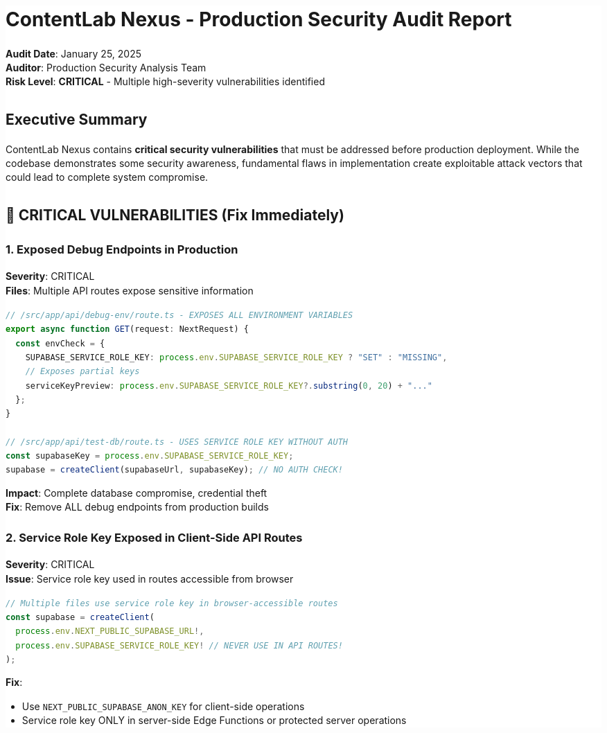 # ContentLab Nexus - Production Security Audit Report

**Audit Date**: January 25, 2025  
**Auditor**: Production Security Analysis Team  
**Risk Level**: **CRITICAL** - Multiple high-severity vulnerabilities identified

## Executive Summary

ContentLab Nexus contains **critical security vulnerabilities** that must be addressed before production deployment. While the codebase demonstrates some security awareness, fundamental flaws in implementation create exploitable attack vectors that could lead to complete system compromise.

## 🚨 CRITICAL VULNERABILITIES (Fix Immediately)

### 1. **Exposed Debug Endpoints in Production**

**Severity**: CRITICAL  
**Files**: Multiple API routes expose sensitive information

```typescript
// /src/app/api/debug-env/route.ts - EXPOSES ALL ENVIRONMENT VARIABLES
export async function GET(request: NextRequest) {
  const envCheck = {
    SUPABASE_SERVICE_ROLE_KEY: process.env.SUPABASE_SERVICE_ROLE_KEY ? "SET" : "MISSING",
    // Exposes partial keys
    serviceKeyPreview: process.env.SUPABASE_SERVICE_ROLE_KEY?.substring(0, 20) + "..."
  };
}

// /src/app/api/test-db/route.ts - USES SERVICE ROLE KEY WITHOUT AUTH
const supabaseKey = process.env.SUPABASE_SERVICE_ROLE_KEY;
supabase = createClient(supabaseUrl, supabaseKey); // NO AUTH CHECK!
```

**Impact**: Complete database compromise, credential theft  
**Fix**: Remove ALL debug endpoints from production builds

### 2. **Service Role Key Exposed in Client-Side API Routes**

**Severity**: CRITICAL  
**Issue**: Service role key used in routes accessible from browser

```typescript
// Multiple files use service role key in browser-accessible routes
const supabase = createClient(
  process.env.NEXT_PUBLIC_SUPABASE_URL!,
  process.env.SUPABASE_SERVICE_ROLE_KEY! // NEVER USE IN API ROUTES!
);
```

**Fix**: 
- Use `NEXT_PUBLIC_SUPABASE_ANON_KEY` for client-side operations
- Service role key ONLY in server-side Edge Functions or protected server operations
